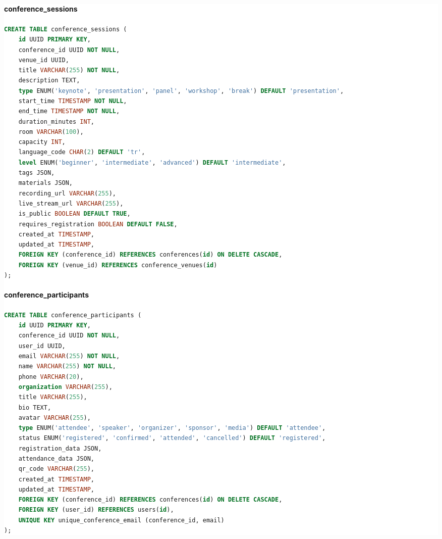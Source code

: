 #### conference_sessions
```sql
CREATE TABLE conference_sessions (
    id UUID PRIMARY KEY,
    conference_id UUID NOT NULL,
    venue_id UUID,
    title VARCHAR(255) NOT NULL,
    description TEXT,
    type ENUM('keynote', 'presentation', 'panel', 'workshop', 'break') DEFAULT 'presentation',
    start_time TIMESTAMP NOT NULL,
    end_time TIMESTAMP NOT NULL,
    duration_minutes INT,
    room VARCHAR(100),
    capacity INT,
    language_code CHAR(2) DEFAULT 'tr',
    level ENUM('beginner', 'intermediate', 'advanced') DEFAULT 'intermediate',
    tags JSON,
    materials JSON,
    recording_url VARCHAR(255),
    live_stream_url VARCHAR(255),
    is_public BOOLEAN DEFAULT TRUE,
    requires_registration BOOLEAN DEFAULT FALSE,
    created_at TIMESTAMP,
    updated_at TIMESTAMP,
    FOREIGN KEY (conference_id) REFERENCES conferences(id) ON DELETE CASCADE,
    FOREIGN KEY (venue_id) REFERENCES conference_venues(id)
);
```

#### conference_participants
```sql
CREATE TABLE conference_participants (
    id UUID PRIMARY KEY,
    conference_id UUID NOT NULL,
    user_id UUID,
    email VARCHAR(255) NOT NULL,
    name VARCHAR(255) NOT NULL,
    phone VARCHAR(20),
    organization VARCHAR(255),
    title VARCHAR(255),
    bio TEXT,
    avatar VARCHAR(255),
    type ENUM('attendee', 'speaker', 'organizer', 'sponsor', 'media') DEFAULT 'attendee',
    status ENUM('registered', 'confirmed', 'attended', 'cancelled') DEFAULT 'registered',
    registration_data JSON,
    attendance_data JSON,
    qr_code VARCHAR(255),
    created_at TIMESTAMP,
    updated_at TIMESTAMP,
    FOREIGN KEY (conference_id) REFERENCES conferences(id) ON DELETE CASCADE,
    FOREIGN KEY (user_id) REFERENCES users(id),
    UNIQUE KEY unique_conference_email (conference_id, email)
);
```
